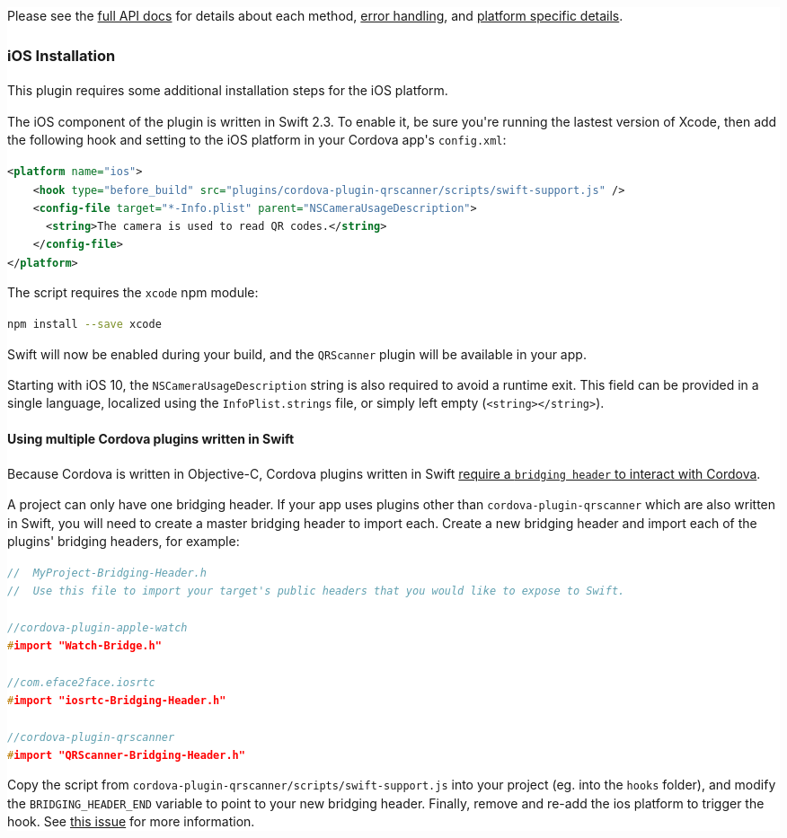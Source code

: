 Please see the [full API docs](#api) for details about each method, [error handling](#error-handling), and [platform specific details](#platform-specific-details).

### iOS Installation

This plugin requires some additional installation steps for the iOS platform.

The iOS component of the plugin is written in Swift 2.3. To enable it, be sure you're running the lastest version of Xcode, then add the following hook and setting to the iOS platform in your Cordova app's `config.xml`:

```xml
<platform name="ios">
    <hook type="before_build" src="plugins/cordova-plugin-qrscanner/scripts/swift-support.js" />
    <config-file target="*-Info.plist" parent="NSCameraUsageDescription">
      <string>The camera is used to read QR codes.</string>
    </config-file>
</platform>
```

The script requires the `xcode` npm module:

```bash
npm install --save xcode
```

Swift will now be enabled during your build, and the `QRScanner` plugin will be available in your app.

Starting with iOS 10, the `NSCameraUsageDescription` string is also required to avoid a runtime exit. This field can be provided in a single language, localized using the `InfoPlist.strings` file, or simply left empty (`<string></string>`).

#### Using multiple Cordova plugins written in Swift

Because Cordova is written in Objective-C, Cordova plugins written in Swift [require a `bridging header` to interact with Cordova](https://developer.apple.com/library/ios/documentation/Swift/Conceptual/BuildingCocoaApps/MixandMatch.html).

A project can only have one bridging header. If your app uses plugins other than `cordova-plugin-qrscanner` which are also written in Swift, you will need to create a master bridging header to import each. Create a new bridging header and import each of the plugins' bridging headers, for example:

```c
//  MyProject-Bridging-Header.h
//  Use this file to import your target's public headers that you would like to expose to Swift.

//cordova-plugin-apple-watch
#import "Watch-Bridge.h"

//com.eface2face.iosrtc
#import "iosrtc-Bridging-Header.h"

//cordova-plugin-qrscanner
#import "QRScanner-Bridging-Header.h"
```
Copy the script from `cordova-plugin-qrscanner/scripts/swift-support.js` into your project (eg. into the `hooks` folder), and modify the `BRIDGING_HEADER_END` variable to point to your new bridging header. Finally, remove and re-add the ios platform to trigger the hook. See [this issue](https://github.com/eface2face/cordova-plugin-iosrtc/issues/9) for more information.
